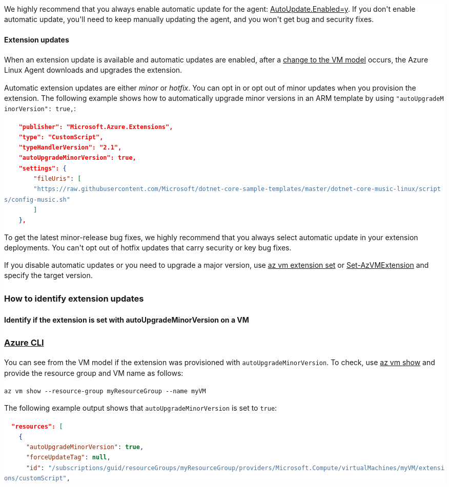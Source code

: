 We highly recommend that you always enable automatic update for the agent: [AutoUpdate.Enabled=y](./update-linux-agent.md). If you don't enable automatic update, you'll need to keep manually updating the agent, and you won't get bug and security fixes.

#### Extension updates

When an extension update is available and automatic updates are enabled, after a [change to the VM model](#how-agents-and-extensions-are-updated) occurs, the Azure Linux Agent downloads and upgrades the extension.

Automatic extension updates are either *minor* or *hotfix*. You can opt in or opt out of minor updates when you provision the extension. The following example shows how to automatically upgrade minor versions in an ARM template by using `"autoUpgradeMinorVersion": true,`:

```json
    "publisher": "Microsoft.Azure.Extensions",
    "type": "CustomScript",
    "typeHandlerVersion": "2.1",
    "autoUpgradeMinorVersion": true,
    "settings": {
        "fileUris": [
        "https://raw.githubusercontent.com/Microsoft/dotnet-core-sample-templates/master/dotnet-core-music-linux/scripts/config-music.sh"
        ]
    },
```

To get the latest minor-release bug fixes, we highly recommend that you always select automatic update in your extension deployments. You can't opt out of hotfix updates that carry security or key bug fixes.

If you disable automatic updates or you need to upgrade a major version, use [az vm extension set](/cli/azure/vm/extension#az-vm-extension-set) or [Set-AzVMExtension](/powershell/module/az.compute/set-azvmextension) and specify the target version.

### How to identify extension updates

#### Identify if the extension is set with autoUpgradeMinorVersion on a VM

### [Azure CLI](#tab/azure-cli)

You can see from the VM model if the extension was provisioned with `autoUpgradeMinorVersion`. To check, use [az vm show](/cli/azure/vm#az-vm-show) and provide the resource group and VM name as follows:

```azurecli
az vm show --resource-group myResourceGroup --name myVM
```

The following example output shows that `autoUpgradeMinorVersion` is set to `true`:

```json
  "resources": [
    {
      "autoUpgradeMinorVersion": true,
      "forceUpdateTag": null,
      "id": "/subscriptions/guid/resourceGroups/myResourceGroup/providers/Microsoft.Compute/virtualMachines/myVM/extensions/customScript",
```
